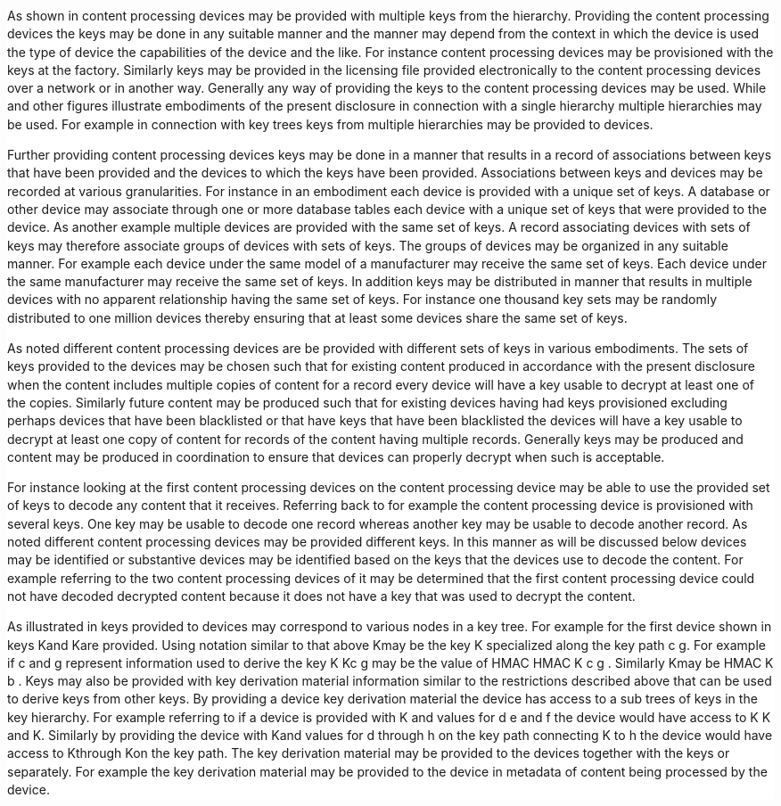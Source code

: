 As shown in content processing devices may be provided with multiple keys from the hierarchy. Providing the content processing devices the keys may be done in any suitable manner and the manner may depend from the context in which the device is used the type of device the capabilities of the device and the like. For instance content processing devices may be provisioned with the keys at the factory. Similarly keys may be provided in the licensing file provided electronically to the content processing devices over a network or in another way. Generally any way of providing the keys to the content processing devices may be used. While and other figures illustrate embodiments of the present disclosure in connection with a single hierarchy multiple hierarchies may be used. For example in connection with key trees keys from multiple hierarchies may be provided to devices.

Further providing content processing devices keys may be done in a manner that results in a record of associations between keys that have been provided and the devices to which the keys have been provided. Associations between keys and devices may be recorded at various granularities. For instance in an embodiment each device is provided with a unique set of keys. A database or other device may associate through one or more database tables each device with a unique set of keys that were provided to the device. As another example multiple devices are provided with the same set of keys. A record associating devices with sets of keys may therefore associate groups of devices with sets of keys. The groups of devices may be organized in any suitable manner. For example each device under the same model of a manufacturer may receive the same set of keys. Each device under the same manufacturer may receive the same set of keys. In addition keys may be distributed in manner that results in multiple devices with no apparent relationship having the same set of keys. For instance one thousand key sets may be randomly distributed to one million devices thereby ensuring that at least some devices share the same set of keys.

As noted different content processing devices are be provided with different sets of keys in various embodiments. The sets of keys provided to the devices may be chosen such that for existing content produced in accordance with the present disclosure when the content includes multiple copies of content for a record every device will have a key usable to decrypt at least one of the copies. Similarly future content may be produced such that for existing devices having had keys provisioned excluding perhaps devices that have been blacklisted or that have keys that have been blacklisted the devices will have a key usable to decrypt at least one copy of content for records of the content having multiple records. Generally keys may be produced and content may be produced in coordination to ensure that devices can properly decrypt when such is acceptable.

For instance looking at the first content processing devices on the content processing device may be able to use the provided set of keys to decode any content that it receives. Referring back to for example the content processing device is provisioned with several keys. One key may be usable to decode one record whereas another key may be usable to decode another record. As noted different content processing devices may be provided different keys. In this manner as will be discussed below devices may be identified or substantive devices may be identified based on the keys that the devices use to decode the content. For example referring to the two content processing devices of it may be determined that the first content processing device could not have decoded decrypted content because it does not have a key that was used to decrypt the content.

As illustrated in keys provided to devices may correspond to various nodes in a key tree. For example for the first device shown in keys Kand Kare provided. Using notation similar to that above Kmay be the key K specialized along the key path c g. For example if c and g represent information used to derive the key K Kc g may be the value of HMAC HMAC K c g . Similarly Kmay be HMAC K b . Keys may also be provided with key derivation material information similar to the restrictions described above that can be used to derive keys from other keys. By providing a device key derivation material the device has access to a sub trees of keys in the key hierarchy. For example referring to if a device is provided with K and values for d e and f the device would have access to K K and K. Similarly by providing the device with Kand values for d through h on the key path connecting K to h the device would have access to Kthrough Kon the key path. The key derivation material may be provided to the devices together with the keys or separately. For example the key derivation material may be provided to the device in metadata of content being processed by the device.
